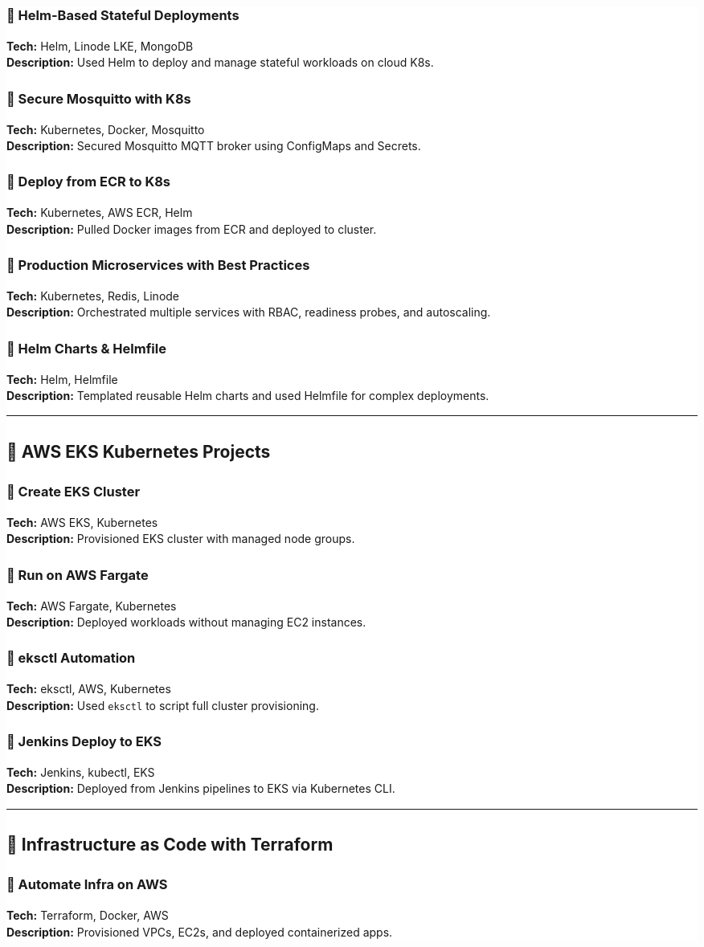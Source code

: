 ### 🔹 Helm-Based Stateful Deployments  
**Tech:** Helm, Linode LKE, MongoDB  
**Description:**  Used Helm to deploy and manage stateful workloads on cloud K8s.

### 🔹 Secure Mosquitto with K8s  
**Tech:** Kubernetes, Docker, Mosquitto  
**Description:**  Secured Mosquitto MQTT broker using ConfigMaps and Secrets.

### 🔹 Deploy from ECR to K8s  
**Tech:** Kubernetes, AWS ECR, Helm  
**Description:**  Pulled Docker images from ECR and deployed to cluster.

### 🔹 Production Microservices with Best Practices  
**Tech:** Kubernetes, Redis, Linode  
**Description:**  Orchestrated multiple services with RBAC, readiness probes, and autoscaling.

### 🔹 Helm Charts & Helmfile  
**Tech:** Helm, Helmfile  
**Description:**  Templated reusable Helm charts and used Helmfile for complex deployments.

---

## 🧬 AWS EKS Kubernetes Projects

### 🔹 Create EKS Cluster  
**Tech:** AWS EKS, Kubernetes  
**Description:**  Provisioned EKS cluster with managed node groups.

### 🔹 Run on AWS Fargate  
**Tech:** AWS Fargate, Kubernetes  
**Description:**  Deployed workloads without managing EC2 instances.

### 🔹 eksctl Automation  
**Tech:** eksctl, AWS, Kubernetes  
**Description:**  Used `eksctl` to script full cluster provisioning.

### 🔹 Jenkins Deploy to EKS  
**Tech:** Jenkins, kubectl, EKS  
**Description:**  Deployed from Jenkins pipelines to EKS via Kubernetes CLI.

---

## 🌱 Infrastructure as Code with Terraform

### 🔹 Automate Infra on AWS  
**Tech:** Terraform, Docker, AWS  
**Description:**  Provisioned VPCs, EC2s, and deployed containerized apps.
